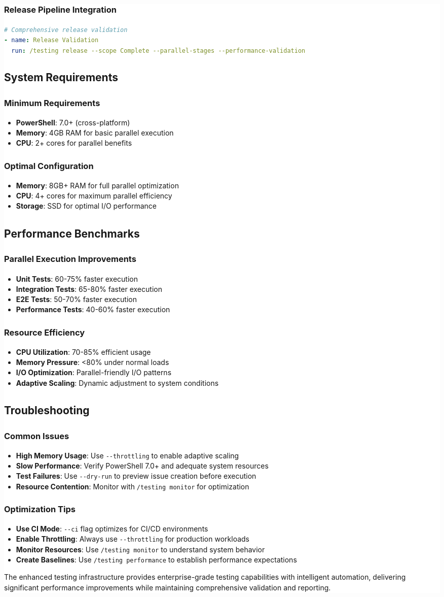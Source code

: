 ### Release Pipeline Integration
```yaml
# Comprehensive release validation
- name: Release Validation
  run: /testing release --scope Complete --parallel-stages --performance-validation
```

## System Requirements

### Minimum Requirements
- **PowerShell**: 7.0+ (cross-platform)
- **Memory**: 4GB RAM for basic parallel execution
- **CPU**: 2+ cores for parallel benefits

### Optimal Configuration
- **Memory**: 8GB+ RAM for full parallel optimization
- **CPU**: 4+ cores for maximum parallel efficiency
- **Storage**: SSD for optimal I/O performance

## Performance Benchmarks

### Parallel Execution Improvements
- **Unit Tests**: 60-75% faster execution
- **Integration Tests**: 65-80% faster execution
- **E2E Tests**: 50-70% faster execution
- **Performance Tests**: 40-60% faster execution

### Resource Efficiency
- **CPU Utilization**: 70-85% efficient usage
- **Memory Pressure**: <80% under normal loads
- **I/O Optimization**: Parallel-friendly I/O patterns
- **Adaptive Scaling**: Dynamic adjustment to system conditions

## Troubleshooting

### Common Issues
- **High Memory Usage**: Use `--throttling` to enable adaptive scaling
- **Slow Performance**: Verify PowerShell 7.0+ and adequate system resources
- **Test Failures**: Use `--dry-run` to preview issue creation before execution
- **Resource Contention**: Monitor with `/testing monitor` for optimization

### Optimization Tips
- **Use CI Mode**: `--ci` flag optimizes for CI/CD environments
- **Enable Throttling**: Always use `--throttling` for production workloads
- **Monitor Resources**: Use `/testing monitor` to understand system behavior
- **Create Baselines**: Use `/testing performance` to establish performance expectations

The enhanced testing infrastructure provides enterprise-grade testing capabilities with intelligent automation, delivering significant performance improvements while maintaining comprehensive validation and reporting.